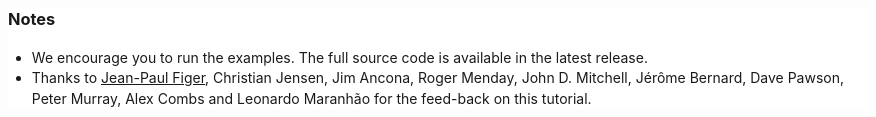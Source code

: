 ### <a name="notes">Notes</a>

-   We encourage you to run the examples. The full source code is
    available in the latest release.
-   Thanks to [Jean-Paul Figer](http://www.figer.com/), Christian
    Jensen, Jim Ancona, Roger Menday, John D. Mitchell, Jérôme Bernard,
    Dave Pawson, Peter Murray, Alex Combs and Leonardo Maranhão for the
    feed-back on this tutorial.

